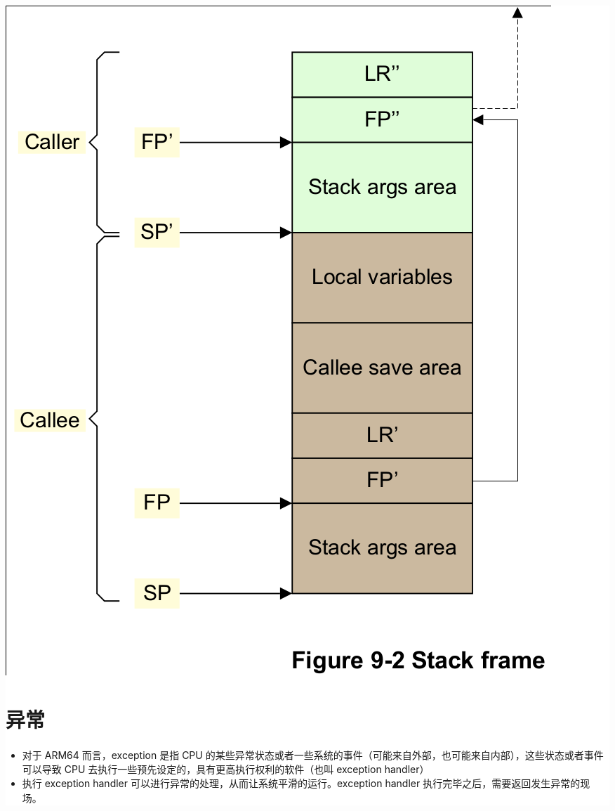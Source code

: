 ![pic/arm64_stack_frame.png](pic/arm64_stack_frame.png)

# 异常
* 对于 ARM64 而言，exception 是指 CPU 的某些异常状态或者一些系统的事件（可能来自外部，也可能来自内部），这些状态或者事件可以导致 CPU 去执行一些预先设定的，具有更高执行权利的软件（也叫 exception handler）
* 执行 exception handler 可以进行异常的处理，从而让系统平滑的运行。exception handler 执行完毕之后，需要返回发生异常的现场。

